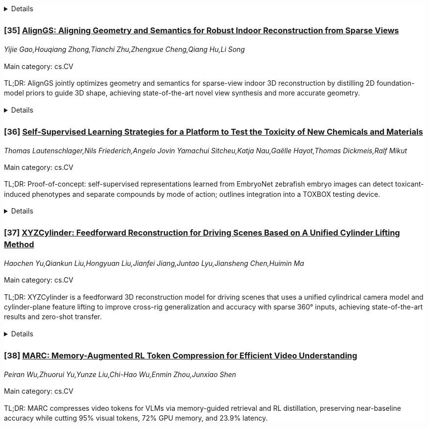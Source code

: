 
<details><summary>Details</summary></details>


### [35] [AlignGS: Aligning Geometry and Semantics for Robust Indoor Reconstruction from Sparse Views](https://arxiv.org/abs/2510.07839)
*Yijie Gao,Houqiang Zhong,Tianchi Zhu,Zhengxue Cheng,Qiang Hu,Li Song*

Main category: cs.CV

TL;DR: AlignGS jointly optimizes geometry and semantics for sparse-view indoor 3D reconstruction by distilling 2D foundation-model priors to guide 3D shape, achieving state-of-the-art novel view synthesis and more accurate geometry.


<details><summary>Details</summary></details>


### [36] [Self-Supervised Learning Strategies for a Platform to Test the Toxicity of New Chemicals and Materials](https://arxiv.org/abs/2510.07853)
*Thomas Lautenschlager,Nils Friederich,Angelo Jovin Yamachui Sitcheu,Katja Nau,Gaëlle Hayot,Thomas Dickmeis,Ralf Mikut*

Main category: cs.CV

TL;DR: Proof-of-concept: self-supervised representations learned from EmbryoNet zebrafish embryo images can detect toxicant-induced phenotypes and separate compounds by mode of action; outlines integration into a TOXBOX testing device.


<details><summary>Details</summary></details>


### [37] [XYZCylinder: Feedforward Reconstruction for Driving Scenes Based on A Unified Cylinder Lifting Method](https://arxiv.org/abs/2510.07856)
*Haochen Yu,Qiankun Liu,Hongyuan Liu,Jianfei Jiang,Juntao Lyu,Jiansheng Chen,Huimin Ma*

Main category: cs.CV

TL;DR: XYZCylinder is a feedforward 3D reconstruction model for driving scenes that uses a unified cylindrical camera model and cylinder-plane feature lifting to improve cross-rig generalization and accuracy with sparse 360° inputs, achieving state-of-the-art results and zero-shot transfer.


<details><summary>Details</summary></details>


### [38] [MARC: Memory-Augmented RL Token Compression for Efficient Video Understanding](https://arxiv.org/abs/2510.07915)
*Peiran Wu,Zhuorui Yu,Yunze Liu,Chi-Hao Wu,Enmin Zhou,Junxiao Shen*

Main category: cs.CV

TL;DR: MARC compresses video tokens for VLMs via memory-guided retrieval and RL distillation, preserving near-baseline accuracy while cutting 95% visual tokens, 72% GPU memory, and 23.9% latency.
